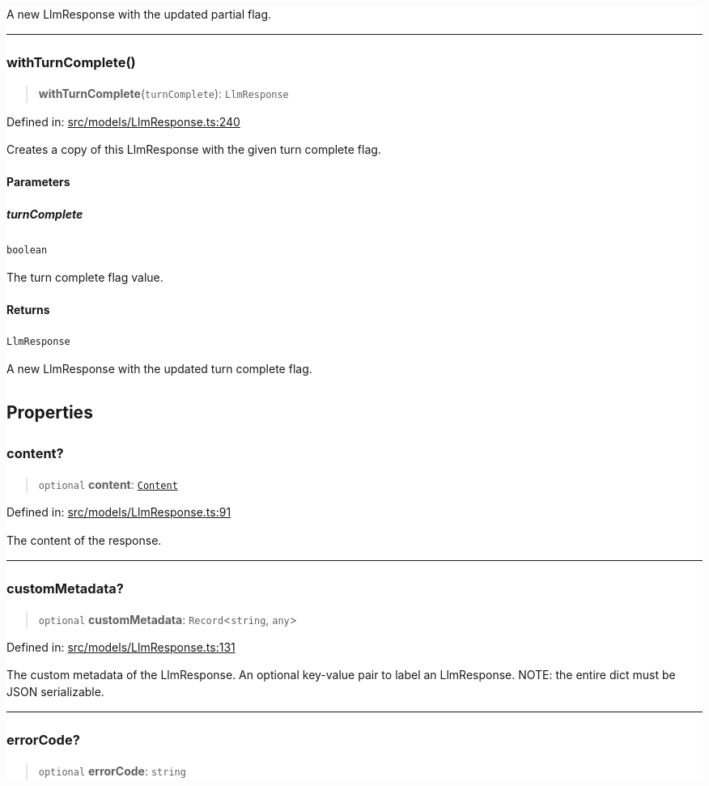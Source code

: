 A new LlmResponse with the updated partial flag.

***

### withTurnComplete()

> **withTurnComplete**(`turnComplete`): `LlmResponse`

Defined in: [src/models/LlmResponse.ts:240](https://github.com/njraladdin/adk-typescript/blob/main/src/models/LlmResponse.ts#L240)

Creates a copy of this LlmResponse with the given turn complete flag.

#### Parameters

##### turnComplete

`boolean`

The turn complete flag value.

#### Returns

`LlmResponse`

A new LlmResponse with the updated turn complete flag.

## Properties

### content?

> `optional` **content**: [`Content`](../../types/interfaces/Content.md)

Defined in: [src/models/LlmResponse.ts:91](https://github.com/njraladdin/adk-typescript/blob/main/src/models/LlmResponse.ts#L91)

The content of the response.

***

### customMetadata?

> `optional` **customMetadata**: `Record`\<`string`, `any`\>

Defined in: [src/models/LlmResponse.ts:131](https://github.com/njraladdin/adk-typescript/blob/main/src/models/LlmResponse.ts#L131)

The custom metadata of the LlmResponse.
An optional key-value pair to label an LlmResponse.
NOTE: the entire dict must be JSON serializable.

***

### errorCode?

> `optional` **errorCode**: `string`
